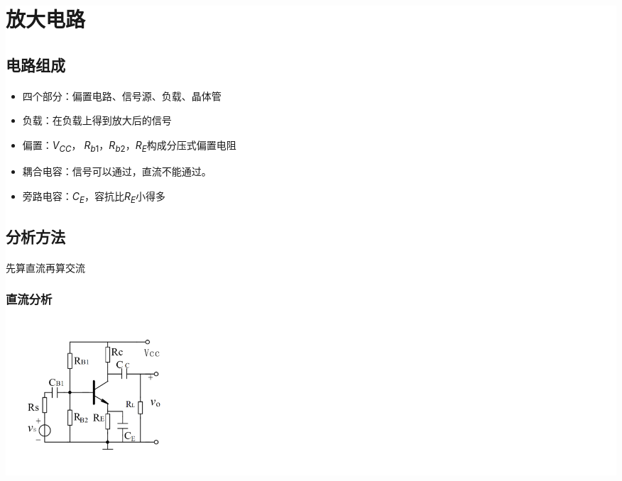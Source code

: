 # 放大电路

## 电路组成

- 四个部分：偏置电路、信号源、负载、晶体管

- 负载：在负载上得到放大后的信号

- 偏置：$V_{CC}$， $R_{b1}$，$R_{b2}$，$R_{E}$构成分压式偏置电阻

- 耦合电容：信号可以通过，直流不能通过。

- 旁路电容：$C_E$，容抗比$R_E$小得多

## 分析方法

先算直流再算交流

### 直流分析

<img src="pictures\d1b2ceed1133f27e9e61e4bfbb30ae20.png" alt="1696948615742.png" style="zoom:30%;" />
